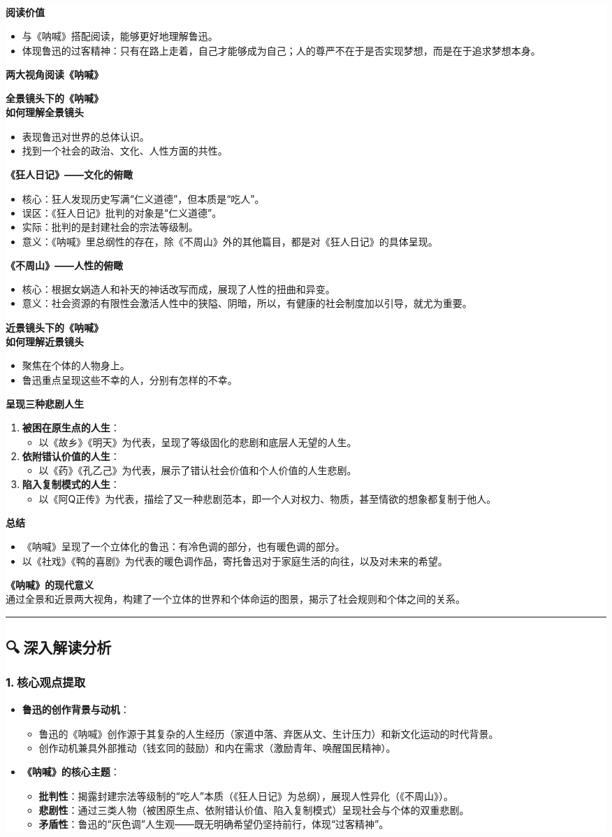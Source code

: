 **阅读价值**  
- 与《呐喊》搭配阅读，能够更好地理解鲁迅。  
- 体现鲁迅的过客精神：只有在路上走着，自己才能够成为自己；人的尊严不在于是否实现梦想，而是在于追求梦想本身。  

**两大视角阅读《呐喊》**  

**全景镜头下的《呐喊》**  
**如何理解全景镜头**  
- 表现鲁迅对世界的总体认识。  
- 找到一个社会的政治、文化、人性方面的共性。  

**《狂人日记》——文化的俯瞰**  
- 核心：狂人发现历史写满“仁义道德”，但本质是“吃人”。  
- 误区：《狂人日记》批判的对象是“仁义道德”。  
- 实际：批判的是封建社会的宗法等级制。  
- 意义：《呐喊》里总纲性的存在，除《不周山》外的其他篇目，都是对《狂人日记》的具体呈现。  

**《不周山》——人性的俯瞰**  
- 核心：根据女娲造人和补天的神话改写而成，展现了人性的扭曲和异变。  
- 意义：社会资源的有限性会激活人性中的狭隘、阴暗，所以，有健康的社会制度加以引导，就尤为重要。  

**近景镜头下的《呐喊》**  
**如何理解近景镜头**  
- 聚焦在个体的人物身上。  
- 鲁迅重点呈现这些不幸的人，分别有怎样的不幸。  

**呈现三种悲剧人生**  
1. **被困在原生点的人生**：  
   - 以《故乡》《明天》为代表，呈现了等级固化的悲剧和底层人无望的人生。  
2. **依附错认价值的人生**：  
   - 以《药》《孔乙己》为代表，展示了错认社会价值和个人价值的人生悲剧。  
3. **陷入复制模式的人生**：  
   - 以《阿Q正传》为代表，描绘了又一种悲剧范本，即一个人对权力、物质，甚至情欲的想象都复制于他人。  

**总结**  
- 《呐喊》呈现了一个立体化的鲁迅：有冷色调的部分，也有暖色调的部分。  
- 以《社戏》《鸭的喜剧》为代表的暖色调作品，寄托鲁迅对于家庭生活的向往，以及对未来的希望。  

**《呐喊》的现代意义**  
通过全景和近景两大视角，构建了一个立体的世界和个体命运的图景，揭示了社会规则和个体之间的关系。

---

## 🔍 深入解读分析

### 1. **核心观点提取**

- **鲁迅的创作背景与动机**：
  - 鲁迅的《呐喊》创作源于其复杂的人生经历（家道中落、弃医从文、生计压力）和新文化运动的时代背景。
  - 创作动机兼具外部推动（钱玄同的鼓励）和内在需求（激励青年、唤醒国民精神）。

- **《呐喊》的核心主题**：
  - **批判性**：揭露封建宗法等级制的“吃人”本质（《狂人日记》为总纲），展现人性异化（《不周山》）。
  - **悲剧性**：通过三类人物（被困原生点、依附错认价值、陷入复制模式）呈现社会与个体的双重悲剧。
  - **矛盾性**：鲁迅的“灰色调”人生观——既无明确希望仍坚持前行，体现“过客精神”。
